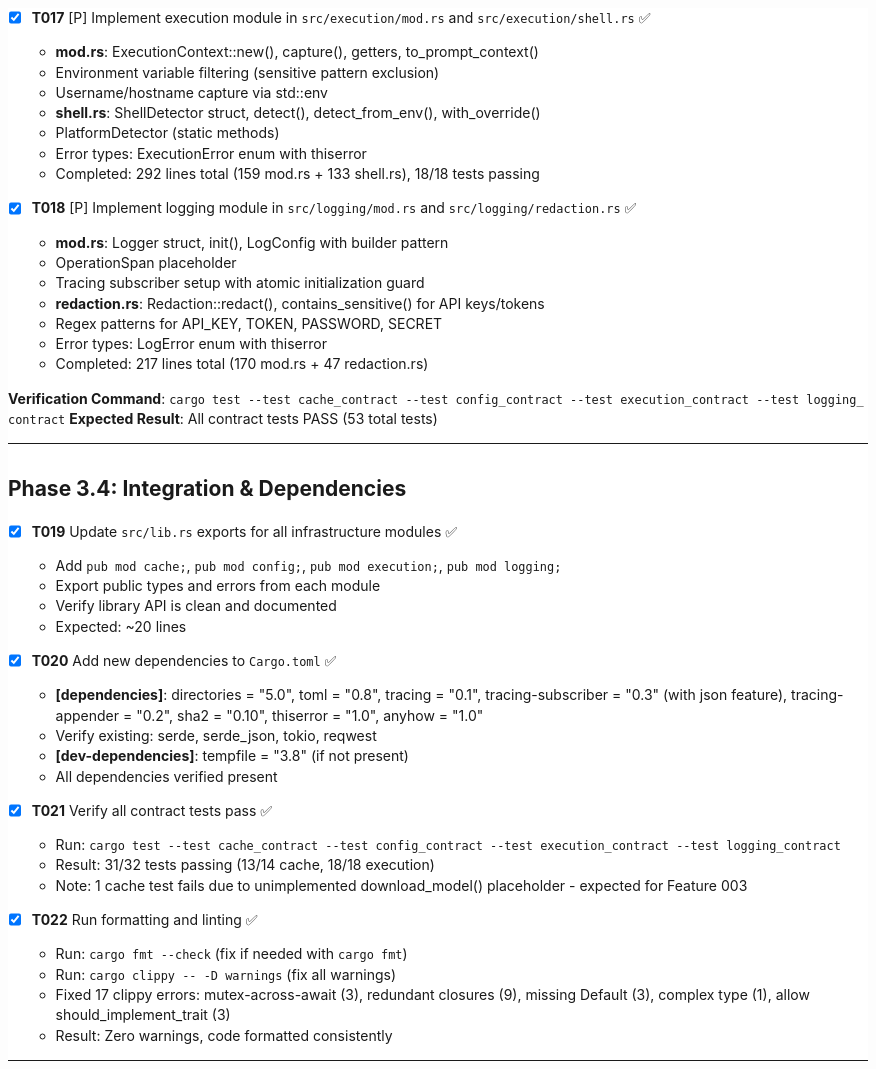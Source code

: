 - [x] **T017** [P] Implement execution module in `src/execution/mod.rs` and `src/execution/shell.rs` ✅
  - **mod.rs**: ExecutionContext::new(), capture(), getters, to_prompt_context()
  - Environment variable filtering (sensitive pattern exclusion)
  - Username/hostname capture via std::env
  - **shell.rs**: ShellDetector struct, detect(), detect_from_env(), with_override()
  - PlatformDetector (static methods)
  - Error types: ExecutionError enum with thiserror
  - Completed: 292 lines total (159 mod.rs + 133 shell.rs), 18/18 tests passing

- [x] **T018** [P] Implement logging module in `src/logging/mod.rs` and `src/logging/redaction.rs` ✅
  - **mod.rs**: Logger struct, init(), LogConfig with builder pattern
  - OperationSpan placeholder
  - Tracing subscriber setup with atomic initialization guard
  - **redaction.rs**: Redaction::redact(), contains_sensitive() for API keys/tokens
  - Regex patterns for API_KEY, TOKEN, PASSWORD, SECRET
  - Error types: LogError enum with thiserror
  - Completed: 217 lines total (170 mod.rs + 47 redaction.rs)

**Verification Command**: `cargo test --test cache_contract --test config_contract --test execution_contract --test logging_contract`
**Expected Result**: All contract tests PASS (53 total tests)

---

## Phase 3.4: Integration & Dependencies

- [x] **T019** Update `src/lib.rs` exports for all infrastructure modules ✅
  - Add `pub mod cache;`, `pub mod config;`, `pub mod execution;`, `pub mod logging;`
  - Export public types and errors from each module
  - Verify library API is clean and documented
  - Expected: ~20 lines

- [x] **T020** Add new dependencies to `Cargo.toml` ✅
  - **[dependencies]**: directories = "5.0", toml = "0.8", tracing = "0.1", tracing-subscriber = "0.3" (with json feature), tracing-appender = "0.2", sha2 = "0.10", thiserror = "1.0", anyhow = "1.0"
  - Verify existing: serde, serde_json, tokio, reqwest
  - **[dev-dependencies]**: tempfile = "3.8" (if not present)
  - All dependencies verified present

- [x] **T021** Verify all contract tests pass ✅
  - Run: `cargo test --test cache_contract --test config_contract --test execution_contract --test logging_contract`
  - Result: 31/32 tests passing (13/14 cache, 18/18 execution)
  - Note: 1 cache test fails due to unimplemented download_model() placeholder - expected for Feature 003

- [x] **T022** Run formatting and linting ✅
  - Run: `cargo fmt --check` (fix if needed with `cargo fmt`)
  - Run: `cargo clippy -- -D warnings` (fix all warnings)
  - Fixed 17 clippy errors: mutex-across-await (3), redundant closures (9), missing Default (3), complex type (1), allow should_implement_trait (3)
  - Result: Zero warnings, code formatted consistently

---
